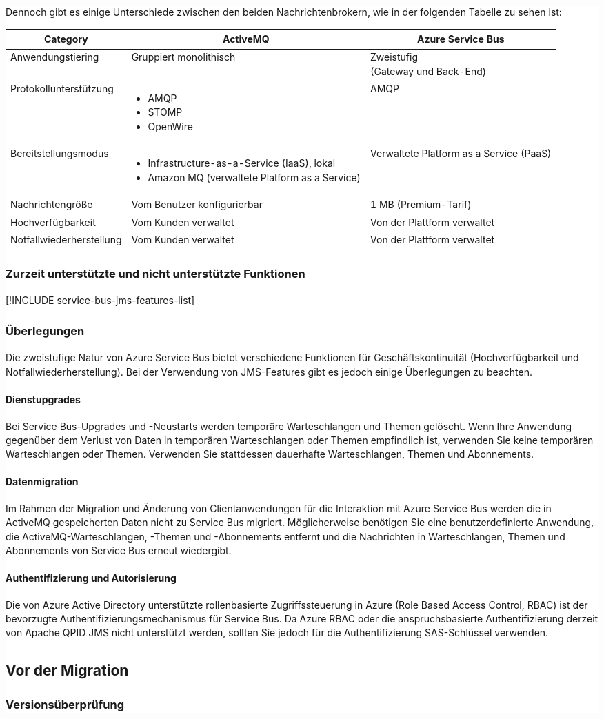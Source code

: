 Dennoch gibt es einige Unterschiede zwischen den beiden Nachrichtenbrokern, wie in der folgenden Tabelle zu sehen ist:

| Category | ActiveMQ | Azure Service Bus |
| --- | --- | --- |
| Anwendungstiering | Gruppiert monolithisch | Zweistufig <br> (Gateway und Back-End) |
| Protokollunterstützung | <ul> <li>AMQP</li> <li> STOMP </li> <li> OpenWire </li> </ul> | AMQP |
| Bereitstellungsmodus | <ul> <li> Infrastructure-as-a-Service (IaaS), lokal </li> <li> Amazon MQ (verwaltete Platform as a Service) </li> | Verwaltete Platform as a Service (PaaS) |
| Nachrichtengröße | Vom Benutzer konfigurierbar | 1 MB (Premium-Tarif) |
| Hochverfügbarkeit | Vom Kunden verwaltet | Von der Plattform verwaltet |
| Notfallwiederherstellung | Vom Kunden verwaltet | Von der Plattform verwaltet | 

### <a name="current-supported-and-unsupported-features"></a>Zurzeit unterstützte und nicht unterstützte Funktionen

[!INCLUDE [service-bus-jms-features-list](../../includes/service-bus-jms-feature-list.md)]

### <a name="considerations"></a>Überlegungen

Die zweistufige Natur von Azure Service Bus bietet verschiedene Funktionen für Geschäftskontinuität (Hochverfügbarkeit und Notfallwiederherstellung). Bei der Verwendung von JMS-Features gibt es jedoch einige Überlegungen zu beachten.

#### <a name="service-upgrades"></a>Dienstupgrades

Bei Service Bus-Upgrades und -Neustarts werden temporäre Warteschlangen und Themen gelöscht. Wenn Ihre Anwendung gegenüber dem Verlust von Daten in temporären Warteschlangen oder Themen empfindlich ist, verwenden Sie keine temporären Warteschlangen oder Themen. Verwenden Sie stattdessen dauerhafte Warteschlangen, Themen und Abonnements.

#### <a name="data-migration"></a>Datenmigration

Im Rahmen der Migration und Änderung von Clientanwendungen für die Interaktion mit Azure Service Bus werden die in ActiveMQ gespeicherten Daten nicht zu Service Bus migriert. Möglicherweise benötigen Sie eine benutzerdefinierte Anwendung, die ActiveMQ-Warteschlangen, -Themen und -Abonnements entfernt und die Nachrichten in Warteschlangen, Themen und Abonnements von Service Bus erneut wiedergibt.

#### <a name="authentication-and-authorization"></a>Authentifizierung und Autorisierung

Die von Azure Active Directory unterstützte rollenbasierte Zugriffssteuerung in Azure (Role Based Access Control, RBAC) ist der bevorzugte Authentifizierungsmechanismus für Service Bus. Da Azure RBAC oder die anspruchsbasierte Authentifizierung derzeit von Apache QPID JMS nicht unterstützt werden, sollten Sie jedoch für die Authentifizierung SAS-Schlüssel verwenden.

## <a name="pre-migration"></a>Vor der Migration

### <a name="version-check"></a>Versionsüberprüfung
